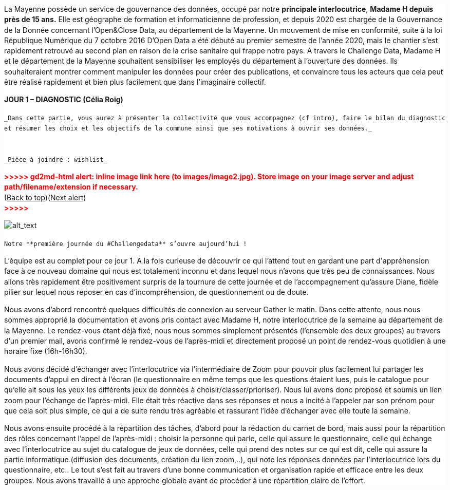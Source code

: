           	

 La Mayenne possède un service de gouvernance des données, occupé par notre **principale interlocutrice**, **Madame H depuis près de 15 ans.** Elle est géographe de formation et informaticienne de profession, et depuis 2020 est chargée de la Gouvernance de la Donnée concernant l’Open&Close Data, au département de la Mayenne. Un mouvement de mise en conformité, suite à la loi République Numérique du 7 octobre 2016 D’Open Data a été débuté au premier semestre de l’année 2020, mais le chantier s’est rapidement retrouvé au second plan en raison de la crise sanitaire qui frappe notre pays. A travers le Challenge Data, Madame H et le département de la Mayenne souhaitent sensibiliser les employés du département à l’ouverture des données. Ils souhaiteraient montrer comment manipuler les données pour créer des publications, et convaincre tous les acteurs que cela peut être réalisé rapidement et bien plus facilement que dans l’imaginaire collectif.

**JOUR 1 – DIAGNOSTIC (Célia Roig)**


    _Dans cette partie, vous aurez à présenter la collectivité que vous accompagnez (cf intro), faire le bilan du diagnostic et résumer les choix et les objectifs de la commune ainsi que ses motivations à ouvrir ses données._


    _Pièce à joindre : wishlist_



<p id="gdcalert2" ><span style="color: red; font-weight: bold">>>>>>  gd2md-html alert: inline image link here (to images/image2.jpg). Store image on your image server and adjust path/filename/extension if necessary. </span><br>(<a href="#">Back to top</a>)(<a href="#gdcalert3">Next alert</a>)<br><span style="color: red; font-weight: bold">>>>>> </span></p>


![alt_text](images/image2.jpg "image_tooltip")


	Notre **première journée du #Challengedata** s’ouvre aujourd’hui ! 

L’équipe est au complet pour ce jour 1. A la fois curieuse de découvrir ce qui l’attend tout en gardant une part d'appréhension face à ce nouveau domaine qui nous est totalement inconnu et dans lequel nous n’avons que très peu de connaissances. Nous allons très rapidement être positivement surpris de la tournure de cette journée et de l’accompagnement qu’assure Diane, fidèle pilier sur lequel nous reposer en cas d’incompréhension, de questionnement ou de doute. 

Nous avons d’abord rencontré quelques difficultés de connexion au serveur Gather le matin. Dans cette attente, nous nous sommes approprié la documentation et avons pris contact avec Madame H, notre interlocutrice de la semaine au département de la Mayenne. Le rendez-vous étant déjà fixé, nous nous sommes simplement présentés (l’ensemble des deux groupes) au travers d’un premier mail, avons confirmé le rendez-vous de l’après-midi et directement proposé un point de rendez-vous quotidien à une horaire fixe (16h-16h30).

Nous avons décidé d’échanger avec l’interlocutrice via l’intermédiaire de Zoom pour pouvoir plus facilement lui partager les documents d’appui en direct à l’écran (le questionnaire en même temps que les questions étaient lues, puis le catalogue pour qu’elle ait sous les yeux les différents jeux de données à choisir/classer/prioriser). Nous lui avons donc proposé et soumis un lien zoom pour l’échange de l’après-midi. Elle était très réactive dans ses réponses et nous a incité à l’appeler par son prénom pour que cela soit plus simple, ce qui a de suite rendu très agréable et rassurant l’idée d’échanger avec elle toute la semaine.

Nous avons ensuite procédé à la répartition des tâches, d’abord pour la rédaction du carnet de bord, mais aussi pour la répartition des rôles concernant l’appel de l’après-midi : choisir la personne qui parle, celle qui assure le questionnaire, celle qui échange avec l’interlocutrice au sujet du catalogue de jeux de données, celle qui prend des notes sur ce qui est dit, celle qui assure la partie informatique (diffusion des documents, création du lien zoom,..), qui note les réponses données par l’interlocutrice lors du questionnaire, etc.. Le tout s’est fait au travers d’une bonne communication et organisation rapide et efficace entre les deux groupes. Nous avons travaillé à une approche globale avant de procéder à une répartition claire de l’effort.
